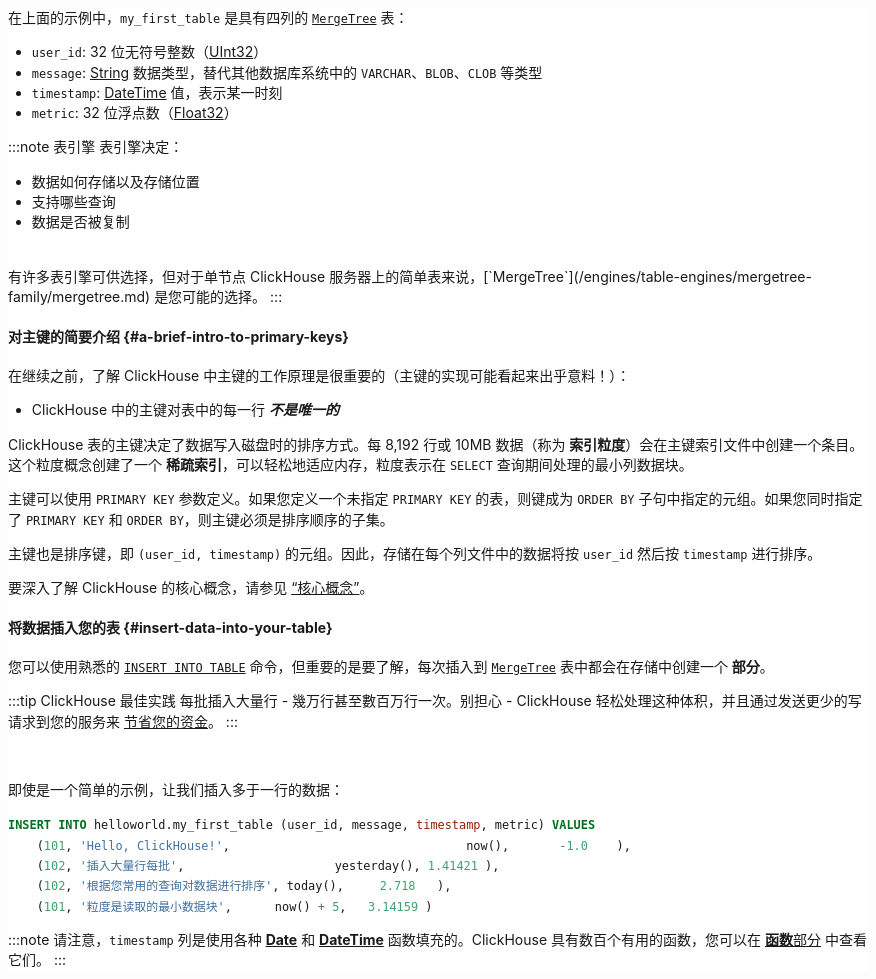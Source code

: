 在上面的示例中，`my_first_table` 是具有四列的 [`MergeTree`](../../engines/table-engines/mergetree-family/mergetree.md) 表：

  - `user_id`:  32 位无符号整数（[UInt32](../../sql-reference/data-types/int-uint.md)）
  - `message`: [String](../../sql-reference/data-types/string.md) 数据类型，替代其他数据库系统中的 `VARCHAR`、`BLOB`、`CLOB` 等类型
  - `timestamp`: [DateTime](../../sql-reference/data-types/datetime.md) 值，表示某一时刻
  - `metric`: 32 位浮点数（[Float32](../../sql-reference/data-types/float.md)）

:::note 表引擎
表引擎决定：
  - 数据如何存储以及存储位置
  - 支持哪些查询
  - 数据是否被复制
<br/>
有许多表引擎可供选择，但对于单节点 ClickHouse 服务器上的简单表来说，[`MergeTree`](/engines/table-engines/mergetree-family/mergetree.md) 是您可能的选择。
:::

#### 对主键的简要介绍 {#a-brief-intro-to-primary-keys}

在继续之前，了解 ClickHouse 中主键的工作原理是很重要的（主键的实现可能看起来出乎意料！）：

  - ClickHouse 中的主键对表中的每一行 **_不是唯一的_**

ClickHouse 表的主键决定了数据写入磁盘时的排序方式。每 8,192 行或 10MB 数据（称为 **索引粒度**）会在主键索引文件中创建一个条目。这个粒度概念创建了一个 **稀疏索引**，可以轻松地适应内存，粒度表示在 `SELECT` 查询期间处理的最小列数据块。

主键可以使用 `PRIMARY KEY` 参数定义。如果您定义一个未指定 `PRIMARY KEY` 的表，则键成为 `ORDER BY` 子句中指定的元组。如果您同时指定了 `PRIMARY KEY` 和 `ORDER BY`，则主键必须是排序顺序的子集。

主键也是排序键，即 `(user_id, timestamp)` 的元组。因此，存储在每个列文件中的数据将按 `user_id` 然后按 `timestamp` 进行排序。

要深入了解 ClickHouse 的核心概念，请参见 [“核心概念”](../../managing-data/core-concepts/index.md)。

#### 将数据插入您的表 {#insert-data-into-your-table}

您可以使用熟悉的 [`INSERT INTO TABLE`](../../sql-reference/statements/insert-into.md) 命令，但重要的是要了解，每次插入到 [`MergeTree`](/engines/table-engines/mergetree-family/mergetree.md) 表中都会在存储中创建一个 **部分**。

:::tip ClickHouse 最佳实践
每批插入大量行 - 幾万行甚至數百万行一次。别担心 - ClickHouse 轻松处理这种体积，并且通过发送更少的写请求到您的服务来 [节省您的资金](/cloud/bestpractices/bulkinserts.md)。
:::

<br/>

即使是一个简单的示例，让我们插入多于一行的数据：

```sql
INSERT INTO helloworld.my_first_table (user_id, message, timestamp, metric) VALUES
    (101, 'Hello, ClickHouse!',                                 now(),       -1.0    ),
    (102, '插入大量行每批',                     yesterday(), 1.41421 ),
    (102, '根据您常用的查询对数据进行排序', today(),     2.718   ),
    (101, '粒度是读取的最小数据块',      now() + 5,   3.14159 )
```

:::note
请注意，`timestamp` 列是使用各种 [**Date**](../../sql-reference/data-types/date.md) 和 [**DateTime**](../../sql-reference/data-types/datetime.md) 函数填充的。ClickHouse 具有数百个有用的函数，您可以在 [**函数**部分](/sql-reference/functions/) 中查看它们。
:::
